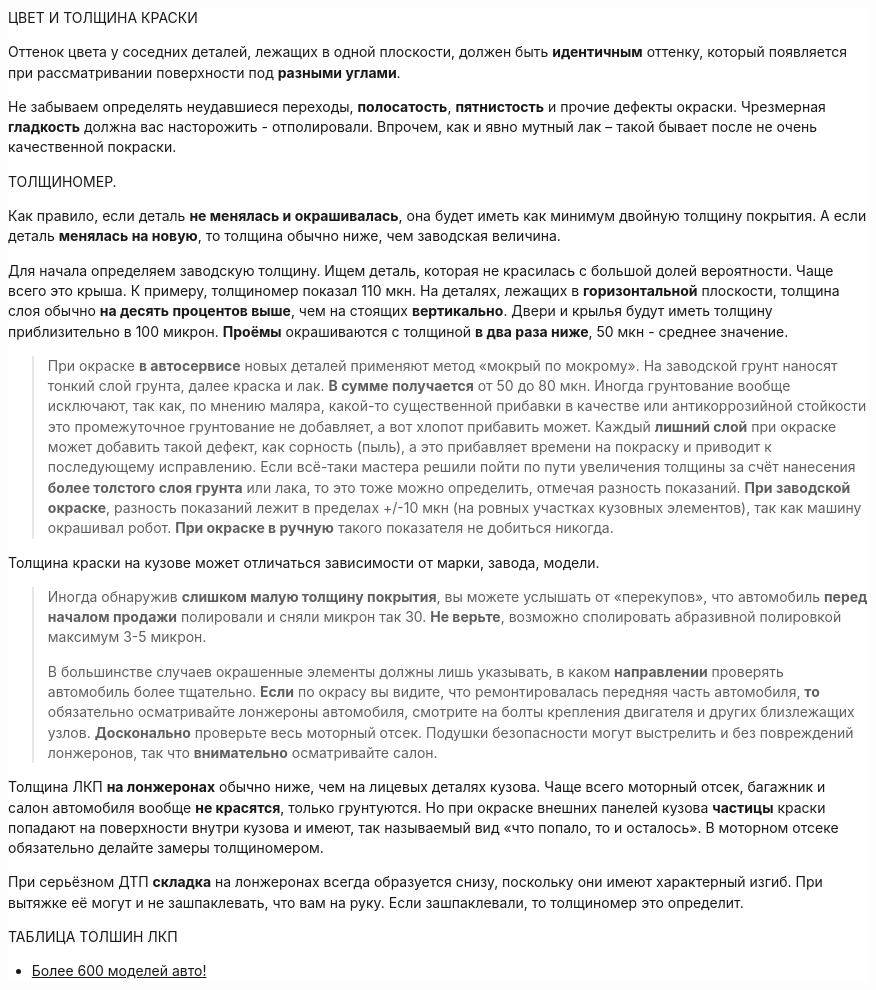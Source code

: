 ЦВЕТ И ТОЛЩИНА КРАСКИ

Оттенок цвета у соседних деталей, лежащих в одной плоскости, должен быть **идентичным** оттенку, который появляется при рассматривании поверхности под **разными углами**.

Не забываем определять неудавшиеся переходы, **полосатость**, **пятнистость** и прочие дефекты окраски.  Чрезмерная **гладкость** должна вас насторожить - отполировали. Впрочем, как и явно мутный лак – такой бывает после не очень качественной покраски.

ТОЛЩИНОМЕР. 

Как правило, если деталь **не менялась и окрашивалась**, она будет иметь как минимум двойную толщину покрытия. А если деталь **менялась на новую**, то толщина обычно ниже, чем заводская величина.

Для начала определяем заводскую толщину. Ищем деталь, которая не красилась с большой долей вероятности. Чаще всего это крыша. К примеру, толщиномер показал 110 мкн. На деталях, лежащих в **горизонтальной** плоскости, толщина слоя обычно **на десять процентов выше**, чем на стоящих **вертикально**. Двери и крылья будут иметь толщину приблизительно в 100 микрон. **Проёмы** окрашиваются с толщиной **в два раза ниже**, 50 мкн - среднее значение.

> При окраске **в автосервисе** новых деталей применяют метод «мокрый по мокрому». На заводской грунт наносят тонкий слой грунта, далее краска и лак. **В сумме получается** от 50 до 80 мкн. Иногда грунтование вообще исключают, так как, по мнению маляра, какой-то существенной прибавки в качестве или антикоррозийной стойкости это промежуточное грунтование не добавляет, а вот хлопот прибавить может. Каждый **лишний слой** при окраске может добавить такой дефект, как сорность (пыль), а это прибавляет времени на покраску и приводит к последующему исправлению. Если всё-таки мастера решили пойти по пути увеличения толщины за счёт нанесения **более толстого слоя грунта** или лака, то это тоже можно определить, отмечая разность показаний. **При заводской окраске**, разность показаний лежит в пределах +/-10 мкн (на ровных участках кузовных элементов), так как машину окрашивал робот. **При окраске в ручную** такого показателя не добиться никогда.

Толщина краски на кузове может отличаться зависимости от марки, завода, модели.

> Иногда обнаружив **слишком малую толщину покрытия**, вы можете услышать от «перекупов», что автомобиль **перед началом продажи** полировали и сняли микрон так 30. **Не верьте**, возможно сполировать абразивной полировкой максимум 3-5 микрон.
>
> В большинстве случаев окрашенные элементы должны лишь указывать, в каком **направлении** проверять автомобиль более тщательно. **Если** по окрасу вы видите, что ремонтировалась передняя часть автомобиля, **то** обязательно осматривайте лонжероны автомобиля, смотрите на болты крепления двигателя и других близлежащих узлов. **Досконально** проверьте весь моторный отсек. Подушки безопасности могут выстрелить и без повреждений лонжеронов, так что **внимательно** осматривайте салон.

Толщина ЛКП **на лонжеронах** обычно ниже, чем на лицевых деталях кузова. Чаще всего моторный отсек, багажник и салон автомобиля вообще **не красятся**, только грунтуются. Но при окраске внешних панелей кузова **частицы** краски попадают на поверхности внутри кузова и имеют, так называемый вид «что попало, то и осталось». В моторном отсеке обязательно делайте замеры толщиномером.

При серьёзном ДТП **складка** на лонжеронах всегда образуется снизу, поскольку они имеют характерный изгиб. При вытяжке её могут и не зашпаклевать, что вам на руку. Если зашпаклевали, то толщиномер это определит.

ТАБЛИЦА ТОЛШИН ЛКП

- [Более 600 моделей авто!](https://kulikavto.ru/fajly-dlya-sajta-2/tablica-tolshchiny-lakokrasochnyh-pokrytij-avtomobilej-razlichnym-marok/tablica-tolshchin-lakokrasochnogo-pokrytiya.pdf)
